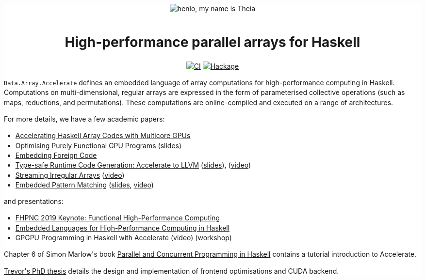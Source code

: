 <div align="center">
<img width="450" src="https://github.com/tmcdonell/accelerate/raw/master/images/accelerate-logo-text-v.png?raw=true" alt="henlo, my name is Theia"/>

# High-performance parallel arrays for Haskell

[![CI](https://github.com/tmcdonell/accelerate/actions/workflows/ci.yml/badge.svg)](https://github.com/tmcdonell/accelerate/actions/workflows/ci.yml)
[![Hackage](https://img.shields.io/hackage/v/accelerate.svg)](https://hackage.haskell.org/package/accelerate)

</div>

`Data.Array.Accelerate` defines an embedded language of array computations for high-performance computing in Haskell. Computations on multi-dimensional, regular arrays are expressed in the form of parameterised collective operations (such as maps, reductions, and permutations). These computations are online-compiled and executed on a range of architectures.

For more details, we have a few academic papers:

 * [Accelerating Haskell Array Codes with Multicore GPUs](https://github.com/tmcdonell/tmcdonell.github.io/raw/master/papers/acc-cuda-damp2011.pdf)
 * [Optimising Purely Functional GPU Programs](https://github.com/tmcdonell/tmcdonell.github.io/raw/master/papers/acc-optim-icfp2013.pdf) ([slides](https://speakerdeck.com/tmcdonell/optimising-purely-functional-gpu-programs))
 * [Embedding Foreign Code](https://github.com/tmcdonell/tmcdonell.github.io/raw/master/papers/acc-ffi-padl2014.pdf)
 * [Type-safe Runtime Code Generation: Accelerate to LLVM](https://github.com/tmcdonell/tmcdonell.github.io/raw/master/papers/acc-llvm-haskell2015.pdf) ([slides](https://speakerdeck.com/tmcdonell/type-safe-runtime-code-generation-accelerate-to-llvm)), ([video](https://www.youtube.com/watch?v=snXhXA5noVc))
 * [Streaming Irregular Arrays](https://github.com/tmcdonell/tmcdonell.github.io/raw/master/papers/acc-seq2-haskell2017.pdf) ([video](https://www.youtube.com/watch?v=QIWSqp7AaNo))
 * [Embedded Pattern Matching](https://github.com/tmcdonell/tmcdonell.github.io/raw/master/papers/acc-pattern.pdf) ([slides](https://speakerdeck.com/tmcdonell/annotating-deeply-embedded-languages), [video](https://youtu.be/Y1s28Sm5s8E))

and presentations:

 * [FHPNC 2019 Keynote: Functional High-Performance Computing](https://speakerdeck.com/tmcdonell/functional-high-performance-computing)
 * [Embedded Languages for High-Performance Computing in Haskell](https://speakerdeck.com/mchakravarty/embedded-languages-for-high-performance-computing-in-haskell)
 * [GPGPU Programming in Haskell with Accelerate](https://speakerdeck.com/tmcdonell/gpgpu-programming-in-haskell-with-accelerate) ([video](http://youtu.be/ARqE4yT2Z0o)) ([workshop](https://speakerdeck.com/tmcdonell/gpgpu-programming-in-haskell-with-accelerate-workshop))

Chapter 6 of Simon Marlow's book [Parallel and Concurrent Programming in Haskell](http://chimera.labs.oreilly.com/books/1230000000929) contains a tutorial introduction to Accelerate.

[Trevor's PhD thesis](https://github.com/tmcdonell/tmcdonell.github.io/raw/master/papers/TrevorMcDonell_PhD_Thesis.pdf) details the design and implementation of frontend optimisations and CUDA backend.

